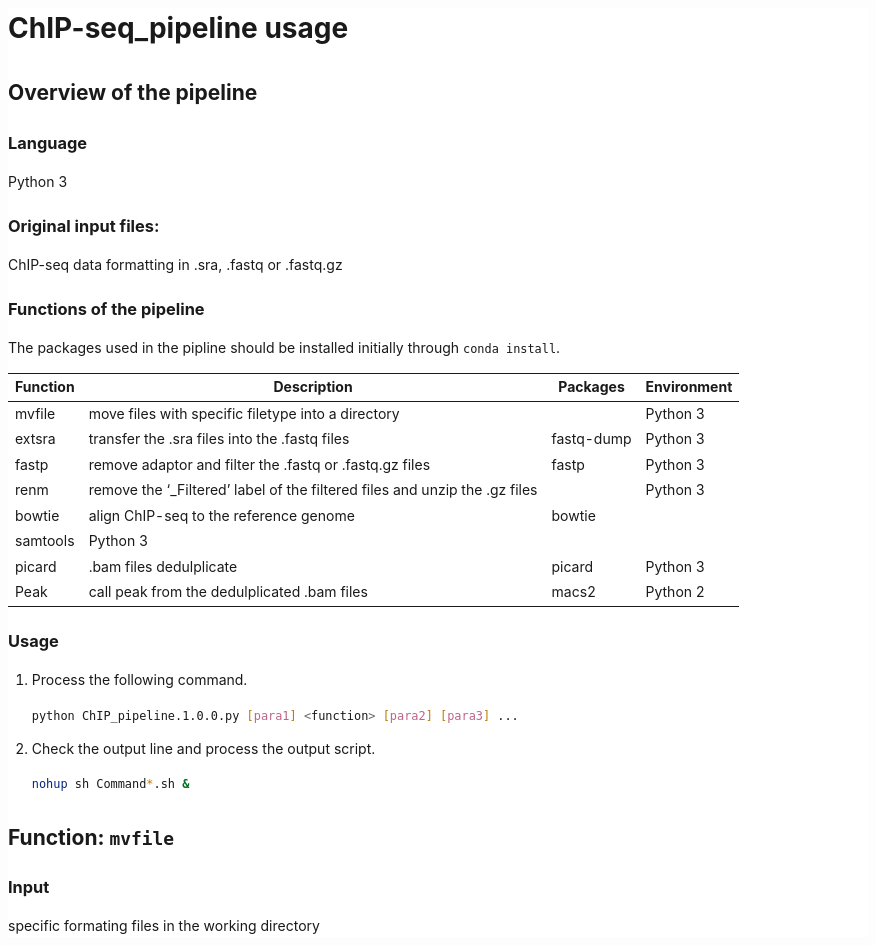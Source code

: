 # ChIP-seq_pipeline usage

## Overview of the pipeline

### Language

Python 3

### Original input files:

ChIP-seq data formatting in .sra, .fastq or .fastq.gz

### Functions of the pipeline

The packages used in the pipline should be installed initially through `conda install`.

| Function | Description | Packages | Environment |
| --- | --- | --- | --- |
| mvfile | move files with specific filetype into a directory |  | Python 3 |
| extsra | transfer the .sra files into the .fastq files | fastq-dump | Python 3 |
| fastp | remove adaptor and filter the .fastq or .fastq.gz files | fastp | Python 3 |
| renm | remove the ‘_Filtered’ label of the filtered files and unzip the .gz files |  | Python 3 |
| bowtie | align ChIP-seq to the reference genome | bowtie
samtools | Python 3 |
| picard | .bam files dedulplicate | picard | Python 3 |
| Peak | call peak from the dedulplicated .bam files | macs2 | Python 2 |

### Usage

1. Process the following command.
    
    ```bash
    python ChIP_pipeline.1.0.0.py [para1] <function> [para2] [para3] ...
    ```
    
2. Check the output line and process the output script.
    
    ```bash
    nohup sh Command*.sh &
    ```
    

## Function: `mvfile`

### Input

specific formating files in the working directory
